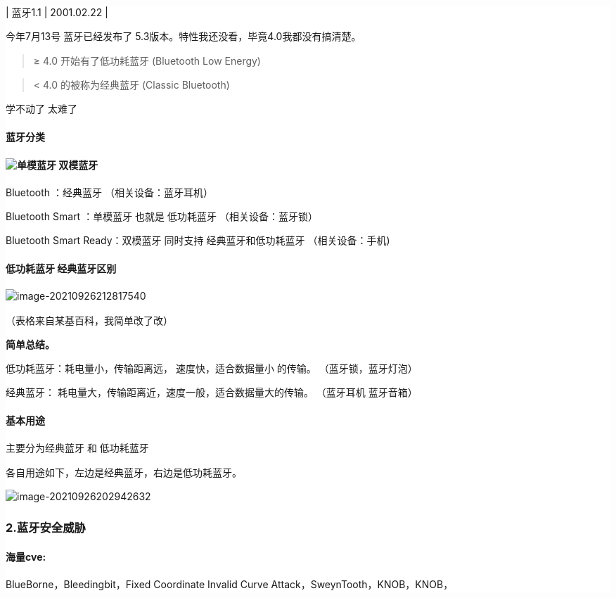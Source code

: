 | 蓝牙1.1     | 2001.02.22 |



今年7月13号  蓝牙已经发布了 5.3版本。特性我还没看，毕竟4.0我都没有搞清楚。

> ≥ 4.0 开始有了低功耗蓝牙    (Bluetooth Low Energy)

> < 4.0 的被称为经典蓝牙 	   (Classic Bluetooth)         



学不动了 太难了



#### 蓝牙分类 

#### ![单模蓝牙 双模蓝牙](https://gitee.com/wangtietou/net_pic/raw/master/essay/bluetooth/%E5%BE%AE%E4%BF%A1%E5%9B%BE%E7%89%87_20210926222245.jpg)

Bluetooth ：经典蓝牙  （相关设备：蓝牙耳机）

Bluetooth Smart ：单模蓝牙 也就是 低功耗蓝牙 （相关设备：蓝牙锁）

Bluetooth Smart Ready：双模蓝牙 同时支持  经典蓝牙和低功耗蓝牙  （相关设备：手机)



#### 低功耗蓝牙 经典蓝牙区别

![image-20210926212817540](https://gitee.com/wangtietou/net_pic/raw/master/essay/bluetooth/image-20210926212817540.png)

（表格来自某基百科，我简单改了改）

**简单总结。**

低功耗蓝牙：耗电量小，传输距离远， 速度快，适合数据量小 的传输。   		       （蓝牙锁，蓝牙灯泡）

经典蓝牙：    耗电量大，传输距离近，速度一般，适合数据量大的传输。				（蓝牙耳机 蓝牙音箱）



#### 基本用途

主要分为经典蓝牙 和  低功耗蓝牙

各自用途如下，左边是经典蓝牙，右边是低功耗蓝牙。

![image-20210926202942632](https://gitee.com/wangtietou/net_pic/raw/master/essay/bluetooth/image-20210926202942632.png)







### 2.蓝牙安全威胁

#### 海量cve:

BlueBorne，Bleedingbit，Fixed Coordinate Invalid Curve Attack，SweynTooth，KNOB，KNOB，
